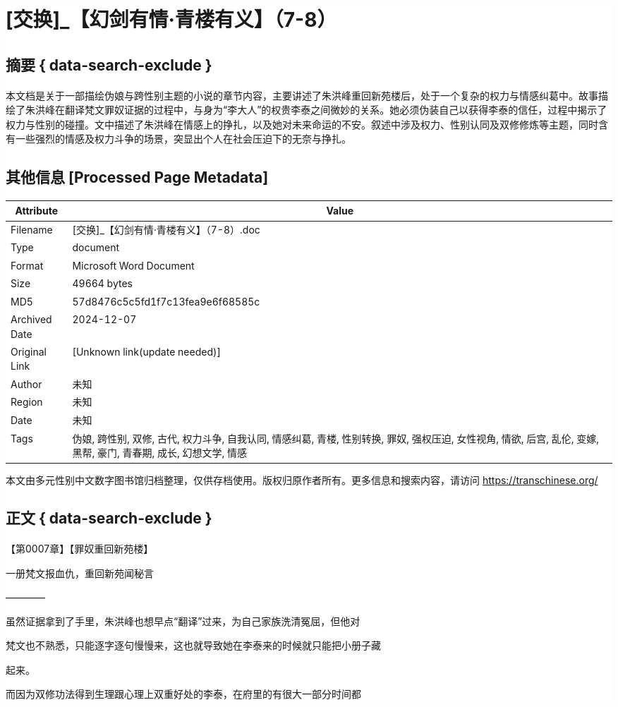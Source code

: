 # [交换]_【幻剑有情·青楼有义】（7-8）



## 摘要  { data-search-exclude }


本文档是关于一部描绘伪娘与跨性别主题的小说的章节内容，主要讲述了朱洪峰重回新苑楼后，处于一个复杂的权力与情感纠葛中。故事描绘了朱洪峰在翻译梵文罪奴证据的过程中，与身为“李大人”的权贵李泰之间微妙的关系。她必须伪装自己以获得李泰的信任，过程中揭示了权力与性别的碰撞。文中描述了朱洪峰在情感上的挣扎，以及她对未来命运的不安。叙述中涉及权力、性别认同及双修修炼等主题，同时含有一些强烈的情感及权力斗争的场景，突显出个人在社会压迫下的无奈与挣扎。



## 其他信息 [Processed Page Metadata]

| Attribute       | Value                                  |
|-----------------|----------------------------------------|
| Filename        | [交换]_【幻剑有情·青楼有义】（7-8）.doc                             |
| Type            | document                                 |
| Format          | Microsoft Word Document                               |
| Size            | 49664 bytes                           |
| MD5             | 57d8476c5c5fd1f7c13fea9e6f68585c                                  |
| Archived Date   | 2024-12-07                             |
| Original Link   | [Unknown link(update needed)]                         |
| Author          | 未知                               |
| Region          | 未知                               |
| Date            | 未知                                 |
| Tags            | 伪娘, 跨性别, 双修, 古代, 权力斗争, 自我认同, 情感纠葛, 青楼, 性别转换, 罪奴, 强权压迫, 女性视角, 情欲, 后宫, 乱伦, 变嫁, 黑帮, 豪门, 青春期, 成长, 幻想文学, 情感                                 |

本文由多元性别中文数字图书馆归档整理，仅供存档使用。版权归原作者所有。更多信息和搜索内容，请访问 <https://transchinese.org/>


## 正文 { data-search-exclude }


【第0007章】【罪奴重回新苑楼】

一册梵文报血仇，重回新苑闻秘言

————

虽然证据拿到了手里，朱洪峰也想早点“翻译”过来，为自己家族洗清冤屈，但他对

梵文也不熟悉，只能逐字逐句慢慢来，这也就导致她在李泰来的时候就只能把小册子藏

起来。

而因为双修功法得到生理跟心理上双重好处的李泰，在府里的有很大一部分时间都
